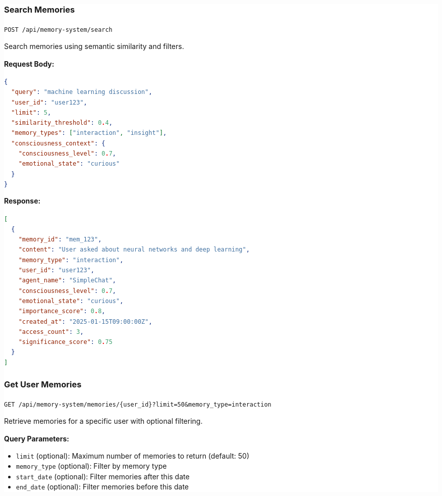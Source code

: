 ### Search Memories
```http
POST /api/memory-system/search
```

Search memories using semantic similarity and filters.

**Request Body:**
```json
{
  "query": "machine learning discussion",
  "user_id": "user123",
  "limit": 5,
  "similarity_threshold": 0.4,
  "memory_types": ["interaction", "insight"],
  "consciousness_context": {
    "consciousness_level": 0.7,
    "emotional_state": "curious"
  }
}
```

**Response:**
```json
[
  {
    "memory_id": "mem_123",
    "content": "User asked about neural networks and deep learning",
    "memory_type": "interaction",
    "user_id": "user123",
    "agent_name": "SimpleChat",
    "consciousness_level": 0.7,
    "emotional_state": "curious",
    "importance_score": 0.8,
    "created_at": "2025-01-15T09:00:00Z",
    "access_count": 3,
    "significance_score": 0.75
  }
]
```

### Get User Memories
```http
GET /api/memory-system/memories/{user_id}?limit=50&memory_type=interaction
```

Retrieve memories for a specific user with optional filtering.

**Query Parameters:**
- `limit` (optional): Maximum number of memories to return (default: 50)
- `memory_type` (optional): Filter by memory type
- `start_date` (optional): Filter memories after this date
- `end_date` (optional): Filter memories before this date
